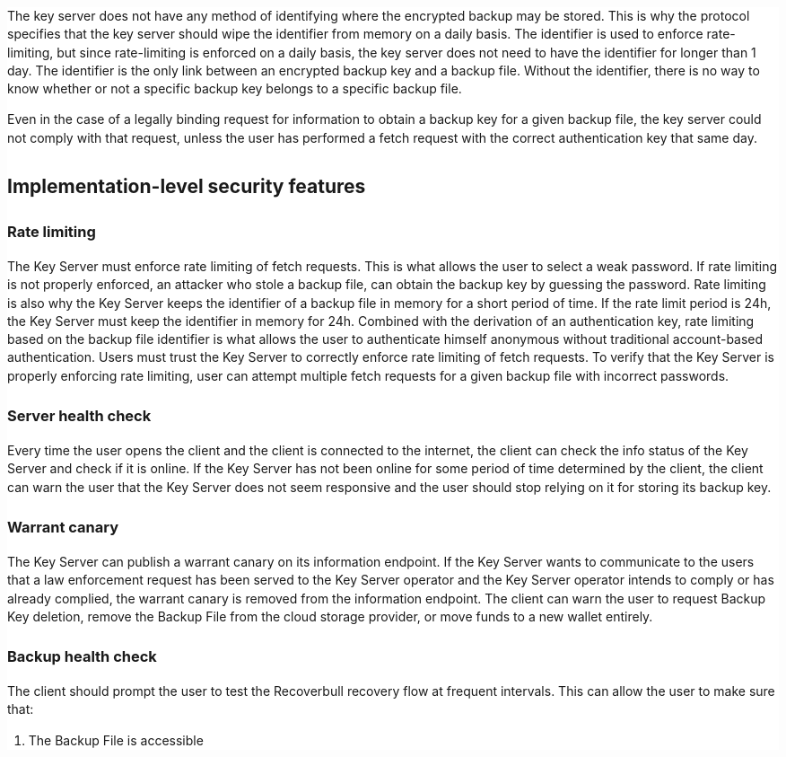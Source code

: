   

The key server does not have any method of identifying where the encrypted backup may be stored. This is why the protocol specifies that the key server should wipe the identifier from memory on a daily basis. The identifier is used to enforce rate-limiting, but since rate-limiting is enforced on a daily basis, the key server does not need to have the identifier for longer than 1 day. The identifier is the only link between an encrypted backup key and a backup file. Without the identifier, there is no way to know whether or not a specific backup key belongs to a specific backup file.

  

Even in the case of a legally binding request for information to obtain a backup key for a given backup file, the key server could not comply with that request, unless the user has performed a fetch request with the correct authentication key that same day.

  
  

  

## Implementation-level security features

### Rate limiting

The Key Server must enforce rate limiting of fetch requests. This is what allows the user to select a weak password. If rate limiting is not properly enforced, an attacker who stole a backup file, can obtain the backup key by guessing the password. Rate limiting is also why the Key Server keeps the identifier of a backup file in memory for a short period of time. If the rate limit period is 24h, the Key Server must keep the identifier in memory for 24h. Combined with the derivation of an authentication key, rate limiting based on the backup file identifier is what allows the user to authenticate himself anonymous without traditional account-based authentication. Users must trust the Key Server to correctly enforce rate limiting of fetch requests. To verify that the Key Server is properly enforcing rate limiting, user can attempt multiple fetch requests for a given backup file with incorrect passwords.

### Server health check

Every time the user opens the client and the client is connected to the internet, the client can check the info status of the Key Server and check if it is online. If the Key Server has not been online for some period of time determined by the client, the client can warn the user that the Key Server does not seem responsive and the user should stop relying on it for storing its backup key.

### Warrant canary

The Key Server can publish a warrant canary on its information endpoint. If the Key Server wants to communicate to the users that a law enforcement request has been served to the Key Server operator and the Key Server operator intends to comply or has already complied, the warrant canary is removed from the information endpoint. The client can warn the user to request Backup Key deletion, remove the Backup File from the cloud storage provider, or move funds to a new wallet entirely.

### Backup health check

The client should prompt the user to test the Recoverbull recovery flow at frequent intervals. This can allow the user to make sure that:

1.  The Backup File is accessible
    